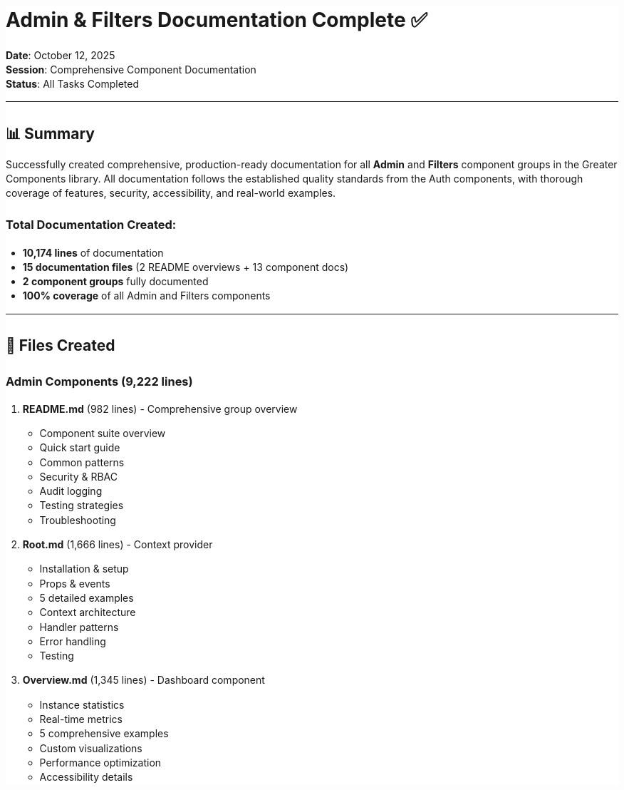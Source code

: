 # Admin & Filters Documentation Complete ✅

**Date**: October 12, 2025  
**Session**: Comprehensive Component Documentation  
**Status**: All Tasks Completed

---

## 📊 Summary

Successfully created comprehensive, production-ready documentation for all **Admin** and **Filters** component groups in the Greater Components library. All documentation follows the established quality standards from the Auth components, with thorough coverage of features, security, accessibility, and real-world examples.

### **Total Documentation Created**:
- **10,174 lines** of documentation
- **15 documentation files** (2 README overviews + 13 component docs)
- **2 component groups** fully documented
- **100% coverage** of all Admin and Filters components

---

## 📁 Files Created

### **Admin Components** (9,222 lines)

1. **README.md** (982 lines) - Comprehensive group overview
   - Component suite overview
   - Quick start guide
   - Common patterns
   - Security & RBAC
   - Audit logging
   - Testing strategies
   - Troubleshooting

2. **Root.md** (1,666 lines) - Context provider
   - Installation & setup
   - Props & events
   - 5 detailed examples
   - Context architecture
   - Handler patterns
   - Error handling
   - Testing

3. **Overview.md** (1,345 lines) - Dashboard component
   - Instance statistics
   - Real-time metrics
   - 5 comprehensive examples
   - Custom visualizations
   - Performance optimization
   - Accessibility details
